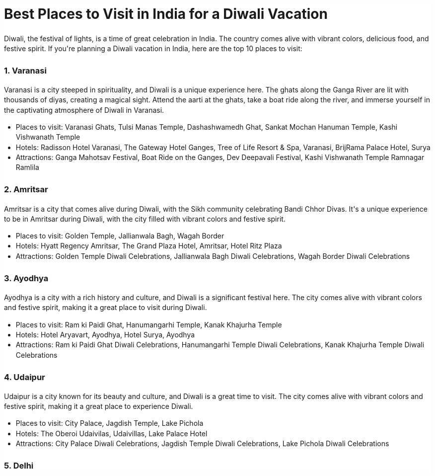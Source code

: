 **Best Places to Visit in India for a Diwali Vacation**
=====================================================

Diwali, the festival of lights, is a time of great celebration in India. The country comes alive with vibrant colors, delicious food, and festive spirit. If you're planning a Diwali vacation in India, here are the top 10 places to visit:

### 1. Varanasi

Varanasi is a city steeped in spirituality, and Diwali is a unique experience here. The ghats along the Ganga River are lit with thousands of diyas, creating a magical sight. Attend the aarti at the ghats, take a boat ride along the river, and immerse yourself in the captivating atmosphere of Diwali in Varanasi.

* Places to visit: Varanasi Ghats, Tulsi Manas Temple, Dashashwamedh Ghat, Sankat Mochan Hanuman Temple, Kashi Vishwanath Temple
* Hotels: Radisson Hotel Varanasi, The Gateway Hotel Ganges, Tree of Life Resort & Spa, Varanasi, BrijRama Palace Hotel, Surya
* Attractions: Ganga Mahotsav Festival, Boat Ride on the Ganges, Dev Deepavali Festival, Kashi Vishwanath Temple Ramnagar Ramlila

### 2. Amritsar

Amritsar is a city that comes alive during Diwali, with the Sikh community celebrating Bandi Chhor Divas. It's a unique experience to be in Amritsar during Diwali, with the city filled with vibrant colors and festive spirit.

* Places to visit: Golden Temple, Jallianwala Bagh, Wagah Border
* Hotels: Hyatt Regency Amritsar, The Grand Plaza Hotel, Amritsar, Hotel Ritz Plaza
* Attractions: Golden Temple Diwali Celebrations, Jallianwala Bagh Diwali Celebrations, Wagah Border Diwali Celebrations

### 3. Ayodhya

Ayodhya is a city with a rich history and culture, and Diwali is a significant festival here. The city comes alive with vibrant colors and festive spirit, making it a great place to visit during Diwali.

* Places to visit: Ram ki Paidi Ghat, Hanumangarhi Temple, Kanak Khajurha Temple
* Hotels: Hotel Aryavart, Ayodhya, Hotel Surya, Ayodhya
* Attractions: Ram ki Paidi Ghat Diwali Celebrations, Hanumangarhi Temple Diwali Celebrations, Kanak Khajurha Temple Diwali Celebrations

### 4. Udaipur

Udaipur is a city known for its beauty and culture, and Diwali is a great time to visit. The city comes alive with vibrant colors and festive spirit, making it a great place to experience Diwali.

* Places to visit: City Palace, Jagdish Temple, Lake Pichola
* Hotels: The Oberoi Udaivilas, Udaivillas, Lake Palace Hotel
* Attractions: City Palace Diwali Celebrations, Jagdish Temple Diwali Celebrations, Lake Pichola Diwali Celebrations

### 5. Delhi
